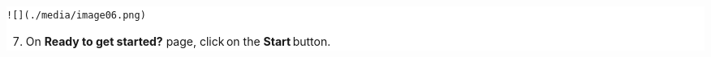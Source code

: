     ![](./media/image06.png)

7.  On **Ready to get started?** page, click on the **Start** button. 
